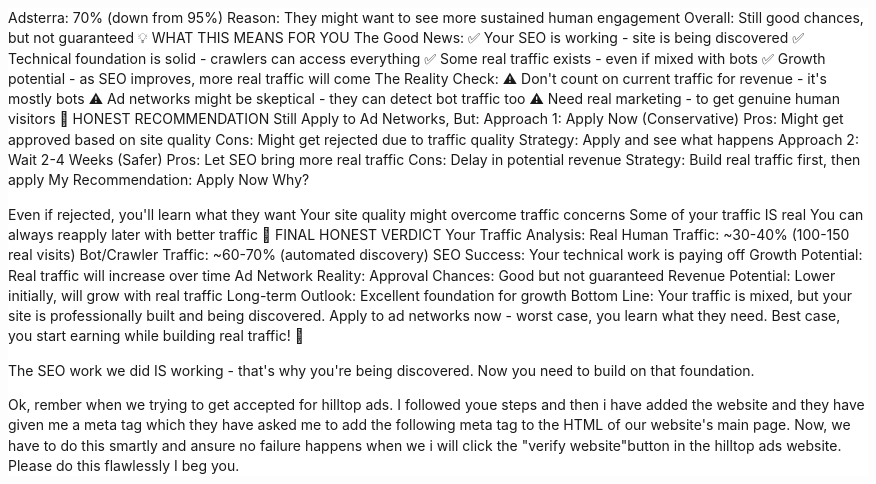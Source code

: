 Adsterra: 70% (down from 95%)
Reason: They might want to see more sustained human engagement
Overall: Still good chances, but not guaranteed
💡 WHAT THIS MEANS FOR YOU
The Good News:
✅ Your SEO is working - site is being discovered
✅ Technical foundation is solid - crawlers can access everything
✅ Some real traffic exists - even if mixed with bots
✅ Growth potential - as SEO improves, more real traffic will come
The Reality Check:
⚠️ Don't count on current traffic for revenue - it's mostly bots
⚠️ Ad networks might be skeptical - they can detect bot traffic too
⚠️ Need real marketing - to get genuine human visitors
🚀 HONEST RECOMMENDATION
Still Apply to Ad Networks, But:
Approach 1: Apply Now (Conservative)
Pros: Might get approved based on site quality
Cons: Might get rejected due to traffic quality
Strategy: Apply and see what happens
Approach 2: Wait 2-4 Weeks (Safer)
Pros: Let SEO bring more real traffic
Cons: Delay in potential revenue
Strategy: Build real traffic first, then apply
My Recommendation: Apply Now
Why?

Even if rejected, you'll learn what they want
Your site quality might overcome traffic concerns
Some of your traffic IS real
You can always reapply later with better traffic
🎯 FINAL HONEST VERDICT
Your Traffic Analysis:
Real Human Traffic: ~30-40% (100-150 real visits)
Bot/Crawler Traffic: ~60-70% (automated discovery)
SEO Success: Your technical work is paying off
Growth Potential: Real traffic will increase over time
Ad Network Reality:
Approval Chances: Good but not guaranteed
Revenue Potential: Lower initially, will grow with real traffic
Long-term Outlook: Excellent foundation for growth
Bottom Line: Your traffic is mixed, but your site is professionally built and being discovered. Apply to ad networks now - worst case, you learn what they need. Best case, you start earning while building real traffic! 🚀

The SEO work we did IS working - that's why you're being discovered. Now you need to build on that foundation.

Ok, rember when we trying to get accepted for hilltop ads. I followed youe steps and then i have added the website and they have given me a meta tag which they have asked me to add the following meta tag to the HTML of our website's main page. Now, we have to do this smartly and ansure no failure happens when we i will click the "verify website"button in the hilltop ads website. Please do this flawlessly I beg you. 
